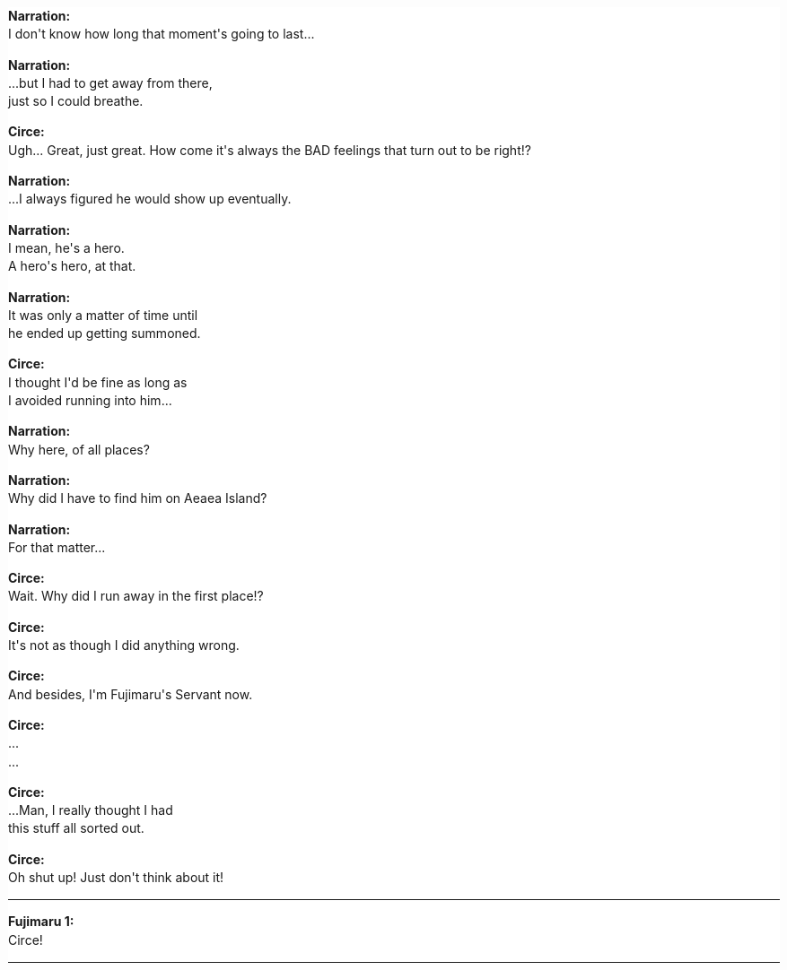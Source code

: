 **Narration:**   
I don't know how long that moment's going to last...  
  
**Narration:**   
...but I had to get away from there,  
just so I could breathe.  
  
**Circe:**   
Ugh... Great, just great. How come it's always the BAD feelings that turn out to be right!?  
  
**Narration:**   
...I always figured he would show up eventually.  
  
**Narration:**   
I mean, he's a hero.  
A hero's hero, at that.  
  
**Narration:**   
It was only a matter of time until  
he ended up getting summoned.  
  
**Circe:**   
I thought I'd be fine as long as  
I avoided running into him...  
  
**Narration:**   
Why here, of all places?  
  
**Narration:**   
Why did I have to find him on Aeaea Island?  
  
**Narration:**   
For that matter...  
  
**Circe:**   
Wait. Why did I run away in the first place!?  
  
**Circe:**   
It's not as though I did anything wrong.  
  
**Circe:**   
And besides, I'm Fujimaru's Servant now.  
  
**Circe:**   
...  
...  
  
**Circe:**   
...Man, I really thought I had  
this stuff all sorted out.  
  
**Circe:**   
Oh shut up! Just don't think about it!  
  
---  
  
**Fujimaru 1:**   
Circe!  
  
---  